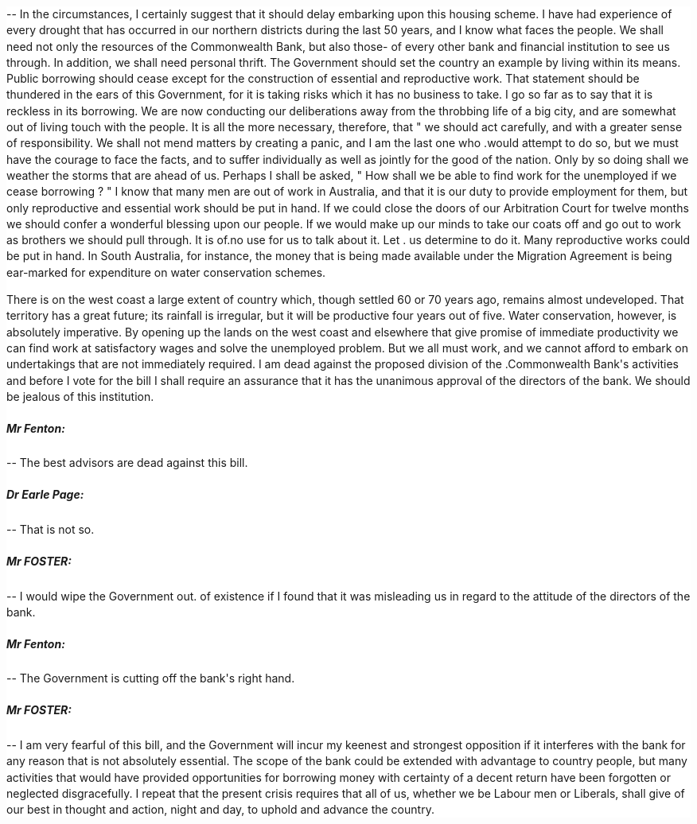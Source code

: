 -- In the circumstances, I certainly suggest that it should delay embarking upon this housing scheme. I have had experience of every drought that has occurred in our northern districts during the last 50 years, and I know what faces the people. We shall need not only the resources of the Commonwealth Bank, but also those- of every other bank and financial institution to see us through. In addition, we shall need personal thrift. The Government should set the country an example by living within its means. Public borrowing should cease except for the construction of essential and reproductive work. That statement should be thundered in the ears of this Government, for it is taking  risks which it has no business to take. I go so far as to say that it is reckless in its borrowing. We are now conducting our deliberations away from the throbbing life of a big city, and are somewhat out of living touch with the people. It is all the more necessary, therefore, that " we should act carefully, and with a greater sense of responsibility. We shall not mend matters by creating a panic, and I am the last one who .would attempt to do so, but we must have the courage to face the facts, and to suffer  individually as well as jointly for the good of the nation. Only by so doing shall we weather the storms that are ahead of us. Perhaps I shall be asked, " How shall we be able to find work for the unemployed if we cease borrowing ? " I know that many men are out of work in Australia, and that it is our duty to provide employment for them, but only reproductive and essential work should be put in hand. If we could close the doors of our Arbitration Court for twelve months we should confer a wonderful blessing upon our people. If we would make up our minds to take our coats off and go out to work as brothers we should pull through. It is of.no use for us to talk about it. Let . us determine to do it. Many reproductive works could be put in hand. In South Australia, for instance, the money that is being made available under the Migration Agreement is being ear-marked for expenditure on water conservation schemes. 

There is on the west coast a large extent of country which, though settled 60 or 70 years ago, remains almost undeveloped. That territory has a great future; its rainfall is irregular, but it will be productive four years out of five. Water conservation, however, is absolutely imperative. By opening up the lands on the west coast and elsewhere that give promise of immediate productivity we can find work at satisfactory wages and solve the unemployed problem. But we all must work, and we cannot afford to embark on undertakings that are not immediately required. I am dead against the proposed division of the .Commonwealth Bank's activities and before I vote for the bill I shall require an assurance that it has the unanimous approval of the directors of the bank. We should be jealous of this institution. 

##### Mr Fenton:

--  The best advisors are dead against this bill. 

##### Dr Earle Page:

--  That is not so. 

##### Mr FOSTER:

--  I would wipe the Government out. of existence if I found that it was misleading us in regard to the attitude of the directors of the bank. 

##### Mr Fenton:

--  The Government is cutting off the bank's right hand. 

##### Mr FOSTER:

-- I am very fearful of this bill, and the Government will incur my keenest and strongest opposition if it interferes with the bank for any reason that is not absolutely essential. The scope of the bank could be extended with advantage to country people, but many activities that would have provided opportunities for borrowing money with certainty of a decent return have been forgotten or neglected disgracefully. I repeat that the present crisis requires that all of us, whether we be Labour men or Liberals, shall give of our best in thought and action, night and day, to uphold and advance the country. 
